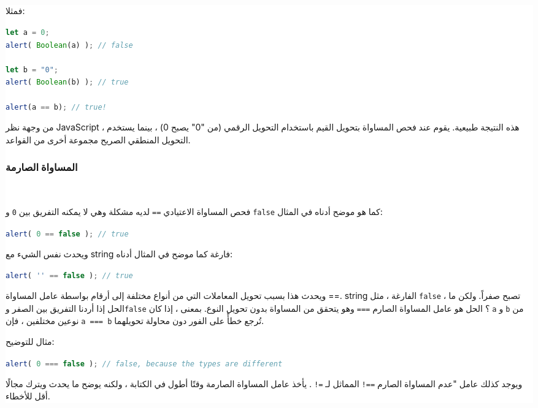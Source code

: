 فمثلا:
<div dir="ltr" align="left">

```js
let a = 0;
alert( Boolean(a) ); // false

let b = "0";
alert( Boolean(b) ); // true

alert(a == b); // true!
```
</div>
من وجهة نظر JavaScript ، هذه النتيجة طبيعية. يقوم عند فحص المساواة بتحويل القيم باستخدام التحويل الرقمي (من "0"  يصبح  0) ، بينما يستخدم التحويل المنطقي الصريح مجموعة أخرى من القواعد.
<br>

 ### المساواة الصارمة ### 
<br>

فحص المساواة الاعتيادي `==` لديه مشكلة وهي لا يمكنه التفريق بين `0` و `false` كما هو موضح أدناه في المثال:
<div dir="ltr" align="left">

```js
alert( 0 == false ); // true
```
</div>

ويحدث نفس الشيء مع string فارغة كما موضح في المثال أدناه:

<div dir="ltr" align="left">

```js
alert( '' == false ); // true
```
</div>

ويحدث هذا بسبب تحويل المعاملات التي من أنواع مختلفة إلى أرقام بواسطة عامل المساواة ==. string الفارغة ، مثل `false` ، تصبح صفراً.
ولكن ما الحل إذا أردنا التفريق بين الصفر و`false` ؟
الحل هو عامل المساواة الصارم `===` وهو يتحقق من المساواة بدون تحويل النوع.
بمعنى ، إذا كان `a` و `b` من نوعين مختلفين ، فإن `a === b` تُرجع خطأً على الفور دون محاولة تحويلهما.

مثال للتوضيح:

<div dir="ltr" align="left">

```js
alert( 0 === false ); // false, because the types are different
```
</div>

ويوجد كذلك عامل "عدم المساواة الصارم `==!` المماثل لـ  `=!`  .
يأخذ عامل المساواة الصارمة وقتًا أطول في الكتابة ، ولكنه يوضح ما يحدث ويترك مجالًا أقل للأخطاء.

